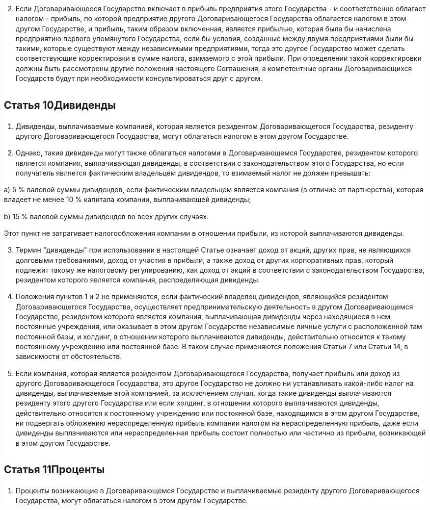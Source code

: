 2. Если Договаривающееся Государство включает в прибыль предприятия этого Государства - и соответственно облагает налогом - прибыль, по которой предприятие другого Договаривающегося Государства облагается налогом в этом другом Государстве, и прибыль, таким образом включенная, является прибылью, которая была бы начислена предприятию первого упомянутого Государства, если бы условия, созданные между двумя предприятиями были бы такими, которые существуют между независимыми предприятиями, тогда это другое Государство может сделать соответствующие корректировки в сумме налога, взимаемого с этой прибыли. При определении такой корректировки должны быть рассмотрены другие положения настоящего Соглашения, а компетентные органы Договаривающихся Государств будут при необходимости консультироваться друг с другом.

## Статья 10Дивиденды

1. Дивиденды, выплачиваемые компанией, которая является резидентом Договаривающегося Государства, резиденту другого Договаривающегося Государства, могут облагаться налогом в этом другом Государстве.

2. Однако, такие дивиденды могут также облагаться налогами в Договаривающемся Государстве, резидентом которого является компания, выплачивающая дивиденды, в соответствии с законодательством этого Государства, но если получатель является фактическим владельцем дивидендов, то взимаемый налог не должен превышать:

а) 5 % валовой суммы дивидендов, если фактическим владельцем является компания (в отличие от партнерства), которая владеет не менее 10 % капитала компании, выплачивающей дивиденды;

b) 15 % валовой суммы дивидендов во всех других случаях.

Этот пункт не затрагивает налогообложения компании в отношении прибыли, из которой выплачиваются дивиденды.

3. Термин "дивиденды" при использовании в настоящей Статье означает доход от акций, других прав, не являющихся долговыми требованиями, доход от участия в прибыли, а также доход от других корпоративных прав, который подлежит такому же налоговому регулированию, как доход от акций в соответствии с законодательством Государства, резидентом которого является компания, распределяющая дивиденды.

4. Положения пунктов 1 и 2 не применяются, если фактический владелец дивидендов, являющийся резидентом Договаривающегося Государства, осуществляет предпринимательскую деятельность в другом Договаривающемся Государстве, резидентом которого является компания, выплачивающая дивиденды через находящиеся в нем постоянные учреждения, или оказывает в этом другом Государстве независимые личные услуги с расположенной там постоянной базы, и холдинг, в отношении которого выплачиваются дивиденды, действительно относится к такому постоянному учреждению или постоянной базе. В таком случае применяются положения Статьи 7 или Статьи 14, в зависимости от обстоятельств.

5. Если компания, которая является резидентом Договаривающегося Государства, получает прибыль или доход из другого Договаривающегося Государства, это другое Государство не должно ни устанавливать какой-либо налог на дивиденды, выплачиваемые этой компанией, за исключением случая, когда такие дивиденды выплачиваются резиденту этого другого Государства или если холдинг, в отношении которого выплачиваются дивиденды, действительно относится к постоянному учреждению или постоянной базе, находящимся в этом другом Государстве, ни подвергать обложению нераспределенную прибыль компании налогом на нераспределенную прибыль, даже если дивиденды выплачиваются или нераспределенная прибыль состоит полностью или частично из прибыли, возникающей в этом другом Государстве.

## Статья 11Проценты

1. Проценты возникающие в Договаривающемся Государстве и выплачиваемые резиденту другого Договаривающегося Государства, могут облагаться налогом в этом другом Государстве.
